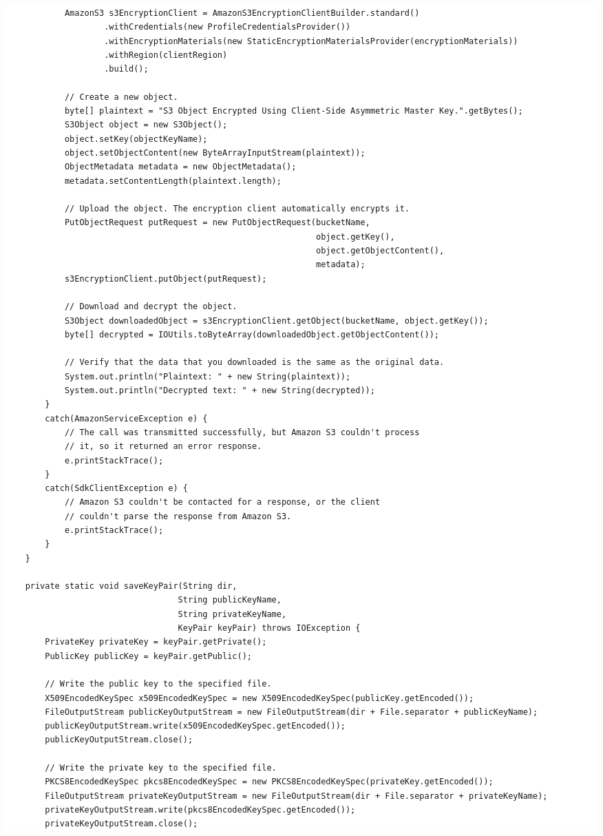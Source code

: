 ```
            AmazonS3 s3EncryptionClient = AmazonS3EncryptionClientBuilder.standard()
                    .withCredentials(new ProfileCredentialsProvider())
                    .withEncryptionMaterials(new StaticEncryptionMaterialsProvider(encryptionMaterials))
                    .withRegion(clientRegion)
                    .build();
    
            // Create a new object.
            byte[] plaintext = "S3 Object Encrypted Using Client-Side Asymmetric Master Key.".getBytes();
            S3Object object = new S3Object();
            object.setKey(objectKeyName);
            object.setObjectContent(new ByteArrayInputStream(plaintext));
            ObjectMetadata metadata = new ObjectMetadata();
            metadata.setContentLength(plaintext.length);

            // Upload the object. The encryption client automatically encrypts it.
            PutObjectRequest putRequest = new PutObjectRequest(bucketName, 
                                                               object.getKey(), 
                                                               object.getObjectContent(),
                                                               metadata);
            s3EncryptionClient.putObject(putRequest);
    
            // Download and decrypt the object.
            S3Object downloadedObject = s3EncryptionClient.getObject(bucketName, object.getKey());
            byte[] decrypted = IOUtils.toByteArray(downloadedObject.getObjectContent());
    
            // Verify that the data that you downloaded is the same as the original data.
            System.out.println("Plaintext: " + new String(plaintext));
            System.out.println("Decrypted text: " + new String(decrypted));
        }
        catch(AmazonServiceException e) {
            // The call was transmitted successfully, but Amazon S3 couldn't process 
            // it, so it returned an error response.
            e.printStackTrace();
        }
        catch(SdkClientException e) {
            // Amazon S3 couldn't be contacted for a response, or the client
            // couldn't parse the response from Amazon S3.
            e.printStackTrace();
        }
    }

    private static void saveKeyPair(String dir, 
                                   String publicKeyName, 
                                   String privateKeyName, 
                                   KeyPair keyPair) throws IOException {
        PrivateKey privateKey = keyPair.getPrivate();
        PublicKey publicKey = keyPair.getPublic();

        // Write the public key to the specified file.
        X509EncodedKeySpec x509EncodedKeySpec = new X509EncodedKeySpec(publicKey.getEncoded());
        FileOutputStream publicKeyOutputStream = new FileOutputStream(dir + File.separator + publicKeyName);
        publicKeyOutputStream.write(x509EncodedKeySpec.getEncoded());
        publicKeyOutputStream.close();

        // Write the private key to the specified file.
        PKCS8EncodedKeySpec pkcs8EncodedKeySpec = new PKCS8EncodedKeySpec(privateKey.getEncoded());
        FileOutputStream privateKeyOutputStream = new FileOutputStream(dir + File.separator + privateKeyName);
        privateKeyOutputStream.write(pkcs8EncodedKeySpec.getEncoded());
        privateKeyOutputStream.close();
```